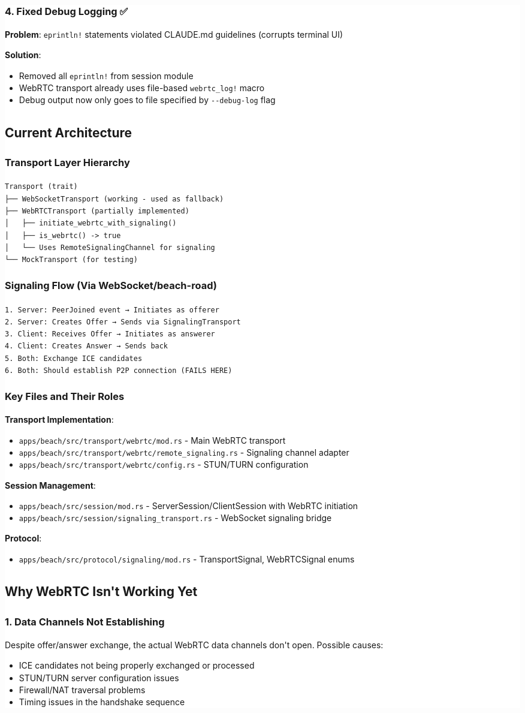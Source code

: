 ### 4. Fixed Debug Logging ✅
**Problem**: `eprintln!` statements violated CLAUDE.md guidelines (corrupts terminal UI)

**Solution**:
- Removed all `eprintln!` from session module
- WebRTC transport already uses file-based `webrtc_log!` macro
- Debug output now only goes to file specified by `--debug-log` flag

## Current Architecture

### Transport Layer Hierarchy
```
Transport (trait)
├── WebSocketTransport (working - used as fallback)
├── WebRTCTransport (partially implemented)
│   ├── initiate_webrtc_with_signaling() 
│   ├── is_webrtc() -> true
│   └── Uses RemoteSignalingChannel for signaling
└── MockTransport (for testing)
```

### Signaling Flow (Via WebSocket/beach-road)
```
1. Server: PeerJoined event → Initiates as offerer
2. Server: Creates Offer → Sends via SignalingTransport
3. Client: Receives Offer → Initiates as answerer  
4. Client: Creates Answer → Sends back
5. Both: Exchange ICE candidates
6. Both: Should establish P2P connection (FAILS HERE)
```

### Key Files and Their Roles

**Transport Implementation**:
- `apps/beach/src/transport/webrtc/mod.rs` - Main WebRTC transport
- `apps/beach/src/transport/webrtc/remote_signaling.rs` - Signaling channel adapter
- `apps/beach/src/transport/webrtc/config.rs` - STUN/TURN configuration

**Session Management**:
- `apps/beach/src/session/mod.rs` - ServerSession/ClientSession with WebRTC initiation
- `apps/beach/src/session/signaling_transport.rs` - WebSocket signaling bridge

**Protocol**:
- `apps/beach/src/protocol/signaling/mod.rs` - TransportSignal, WebRTCSignal enums

## Why WebRTC Isn't Working Yet

### 1. Data Channels Not Establishing
Despite offer/answer exchange, the actual WebRTC data channels don't open. Possible causes:
- ICE candidates not being properly exchanged or processed
- STUN/TURN server configuration issues
- Firewall/NAT traversal problems
- Timing issues in the handshake sequence
